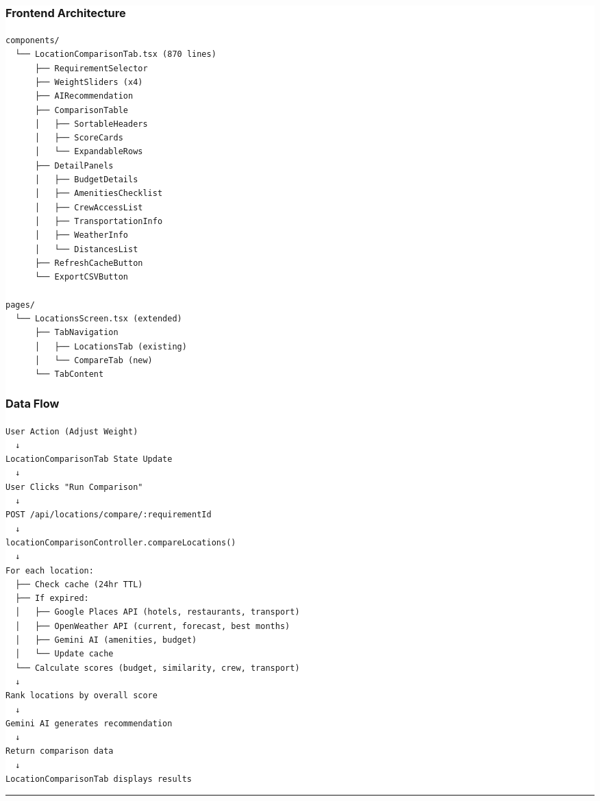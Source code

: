 ### Frontend Architecture

```
components/
  └── LocationComparisonTab.tsx (870 lines)
      ├── RequirementSelector
      ├── WeightSliders (x4)
      ├── AIRecommendation
      ├── ComparisonTable
      │   ├── SortableHeaders
      │   ├── ScoreCards
      │   └── ExpandableRows
      ├── DetailPanels
      │   ├── BudgetDetails
      │   ├── AmenitiesChecklist
      │   ├── CrewAccessList
      │   ├── TransportationInfo
      │   ├── WeatherInfo
      │   └── DistancesList
      ├── RefreshCacheButton
      └── ExportCSVButton

pages/
  └── LocationsScreen.tsx (extended)
      ├── TabNavigation
      │   ├── LocationsTab (existing)
      │   └── CompareTab (new)
      └── TabContent
```

### Data Flow

```
User Action (Adjust Weight)
  ↓
LocationComparisonTab State Update
  ↓
User Clicks "Run Comparison"
  ↓
POST /api/locations/compare/:requirementId
  ↓
locationComparisonController.compareLocations()
  ↓
For each location:
  ├── Check cache (24hr TTL)
  ├── If expired:
  │   ├── Google Places API (hotels, restaurants, transport)
  │   ├── OpenWeather API (current, forecast, best months)
  │   ├── Gemini AI (amenities, budget)
  │   └── Update cache
  └── Calculate scores (budget, similarity, crew, transport)
  ↓
Rank locations by overall score
  ↓
Gemini AI generates recommendation
  ↓
Return comparison data
  ↓
LocationComparisonTab displays results
```

---